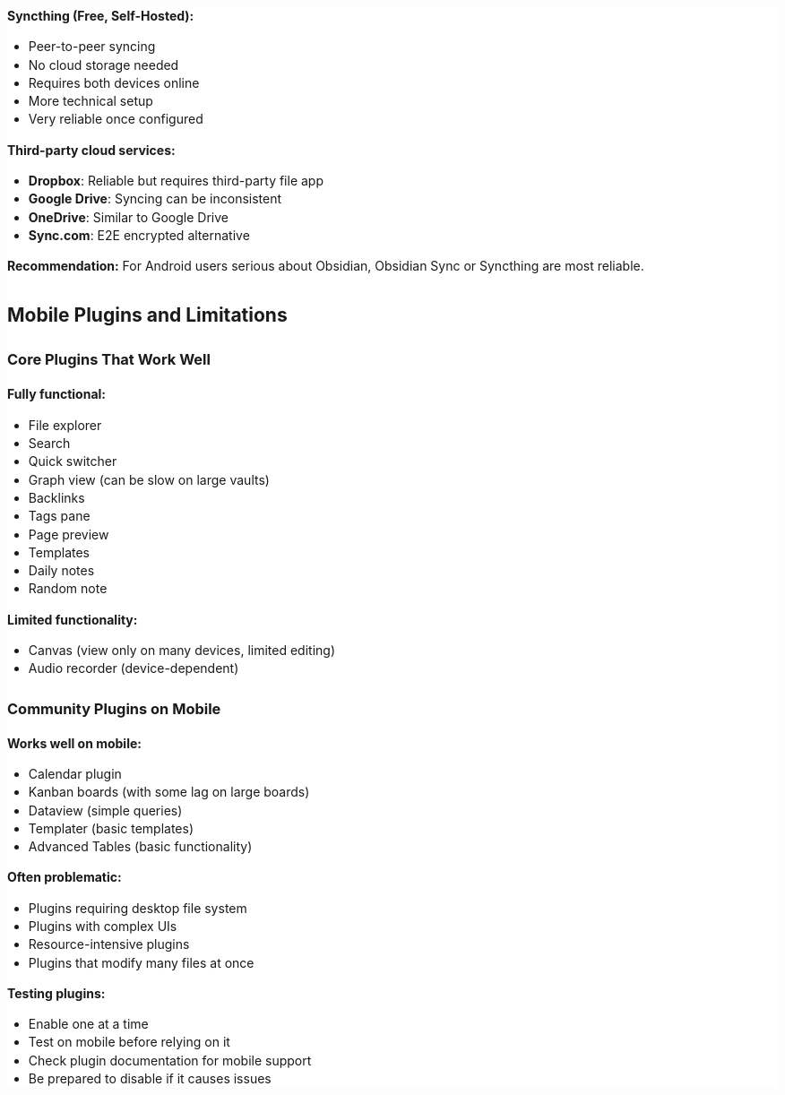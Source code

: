 **Syncthing (Free, Self-Hosted):**
- Peer-to-peer syncing
- No cloud storage needed
- Requires both devices online
- More technical setup
- Very reliable once configured

**Third-party cloud services:**
- **Dropbox**: Reliable but requires third-party file app
- **Google Drive**: Syncing can be inconsistent
- **OneDrive**: Similar to Google Drive
- **Sync.com**: E2E encrypted alternative

**Recommendation:**
For Android users serious about Obsidian, Obsidian Sync or Syncthing are most reliable.

## Mobile Plugins and Limitations

### Core Plugins That Work Well

**Fully functional:**
- File explorer
- Search
- Quick switcher
- Graph view (can be slow on large vaults)
- Backlinks
- Tags pane
- Page preview
- Templates
- Daily notes
- Random note

**Limited functionality:**
- Canvas (view only on many devices, limited editing)
- Audio recorder (device-dependent)

### Community Plugins on Mobile

**Works well on mobile:**
- Calendar plugin
- Kanban boards (with some lag on large boards)
- Dataview (simple queries)
- Templater (basic templates)
- Advanced Tables (basic functionality)

**Often problematic:**
- Plugins requiring desktop file system
- Plugins with complex UIs
- Resource-intensive plugins
- Plugins that modify many files at once

**Testing plugins:**
- Enable one at a time
- Test on mobile before relying on it
- Check plugin documentation for mobile support
- Be prepared to disable if it causes issues
